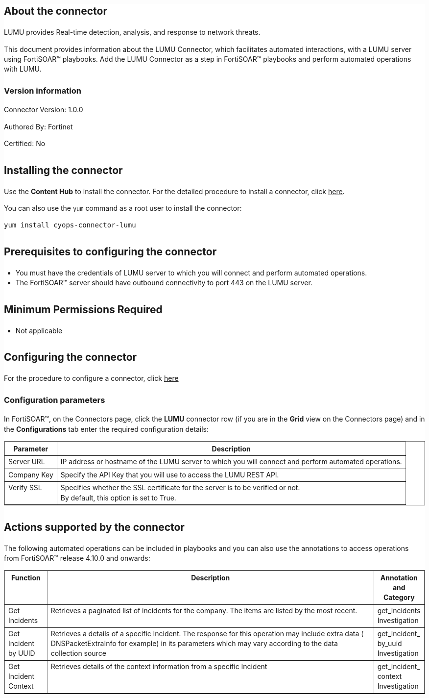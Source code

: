 ## About the connector
LUMU provides Real-time detection, analysis, and response to network threats.
<p>This document provides information about the LUMU Connector, which facilitates automated interactions, with a LUMU server using FortiSOAR&trade; playbooks. Add the LUMU Connector as a step in FortiSOAR&trade; playbooks and perform automated operations with LUMU.</p>

### Version information

Connector Version: 1.0.0


Authored By: Fortinet

Certified: No

## Installing the connector
<p>Use the <strong>Content Hub</strong> to install the connector. For the detailed procedure to install a connector, click <a href="https://docs.fortinet.com/document/fortisoar/0.0.0/installing-a-connector/1/installing-a-connector" target="_top">here</a>.</p><p>You can also use the <code>yum</code> command as a root user to install the connector:</p>
<pre>yum install cyops-connector-lumu</pre>

## Prerequisites to configuring the connector
- You must have the credentials of LUMU server to which you will connect and perform automated operations.
- The FortiSOAR&trade; server should have outbound connectivity to port 443 on the LUMU server.

## Minimum Permissions Required
- Not applicable

## Configuring the connector
For the procedure to configure a connector, click [here](https://docs.fortinet.com/document/fortisoar/0.0.0/configuring-a-connector/1/configuring-a-connector)
### Configuration parameters
<p>In FortiSOAR&trade;, on the Connectors page, click the <strong>LUMU</strong> connector row (if you are in the <strong>Grid</strong> view on the Connectors page) and in the <strong>Configurations</strong> tab enter the required configuration details:</p>
<table border=1><thead><tr><th>Parameter</th><th>Description</th></tr></thead><tbody><tr><td>Server URL</td><td>IP address or hostname of the LUMU server to which you will connect and perform automated operations.
</td>
</tr><tr><td>Company Key</td><td>Specify the API Key that you will use to access the LUMU REST API.
</td>
</tr><tr><td>Verify SSL</td><td>Specifies whether the SSL certificate for the server is to be verified or not. <br/>By default, this option is set to True.</td></tr>
</tbody></table>

## Actions supported by the connector
The following automated operations can be included in playbooks and you can also use the annotations to access operations from FortiSOAR&trade; release 4.10.0 and onwards:
<table border=1><thead><tr><th>Function</th><th>Description</th><th>Annotation and Category</th></tr></thead><tbody><tr><td>Get Incidents</td><td>Retrieves a paginated list of incidents for the company. The items are listed by the most recent.</td><td>get_incidents <br/>Investigation</td></tr>
<tr><td>Get Incident by UUID</td><td>Retrieves a details of a specific Incident. The response for this operation may include extra data ( DNSPacketExtraInfo for example) in its parameters which may vary according to the data collection source</td><td>get_incident_by_uuid <br/>Investigation</td></tr>
<tr><td>Get Incident Context</td><td>Retrieves details of the context information from a specific Incident</td><td>get_incident_context <br/>Investigation</td></tr>
